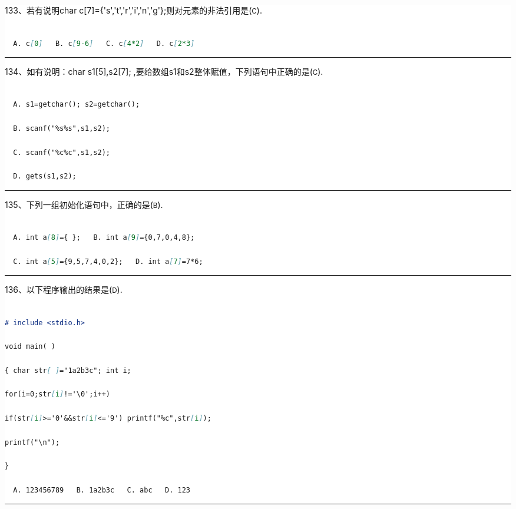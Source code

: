133、若有说明char c[7]={'s','t','r','i','n','g'};则对元素的非法引用是(<small class="pass">C</small>).

```markdown

  A. c[0]   B. c[9-6]   C. c[4*2]   D. c[2*3]

```

---

134、如有说明：char s1[5],s2[7]; ,要给数组s1和s2整体赋值，下列语句中正确的是(<small class="pass">C</small>).

```markdown

  A. s1=getchar(); s2=getchar();

  B. scanf("%s%s",s1,s2);

  C. scanf("%c%c",s1,s2);

  D. gets(s1,s2);

```

---

135、下列一组初始化语句中，正确的是(<small class="pass">B</small>).

```markdown

  A. int a[8]={ };   B. int a[9]={0,7,0,4,8};

  C. int a[5]={9,5,7,4,0,2};   D. int a[7]=7*6;

```

---

136、以下程序输出的结果是(<small class="pass">D</small>).

```markdown

# include <stdio.h>

void main( )

{ char str[ ]="1a2b3c"; int i;

for(i=0;str[i]!='\0';i++)

if(str[i]>='0'&&str[i]<='9') printf("%c",str[i]);

printf("\n");

}

  A. 123456789   B. 1a2b3c   C. abc   D. 123

```

---